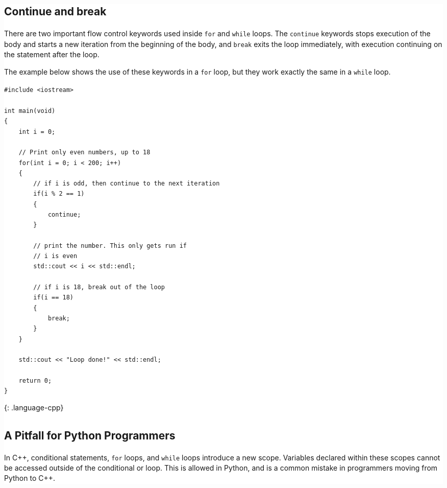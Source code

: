 
## Continue and break

There are two important flow control keywords used inside `for` and `while` loops.
The `continue` keywords stops execution of the body and starts a new iteration
from the beginning of the body, and `break` exits the loop immediately,
with execution continuing on the statement after the loop.

The example below shows the use of these keywords in a `for` loop,
but they work exactly the same in a `while` loop.

~~~
#include <iostream>

int main(void)
{
    int i = 0;

    // Print only even numbers, up to 18
    for(int i = 0; i < 200; i++)
    {
        // if i is odd, then continue to the next iteration
        if(i % 2 == 1)
        {
            continue;
        }

        // print the number. This only gets run if
        // i is even
        std::cout << i << std::endl;

        // if i is 18, break out of the loop
        if(i == 18)
        {
            break;
        }
    }

    std::cout << "Loop done!" << std::endl;

    return 0;
}
~~~
{: .language-cpp}




## A Pitfall for Python Programmers

In C++, conditional statements, `for` loops, and `while` loops introduce a new
scope. Variables declared within these scopes cannot be accessed outside of
the conditional or loop. This is allowed in Python, and is a common mistake
in programmers moving from Python to C++.
